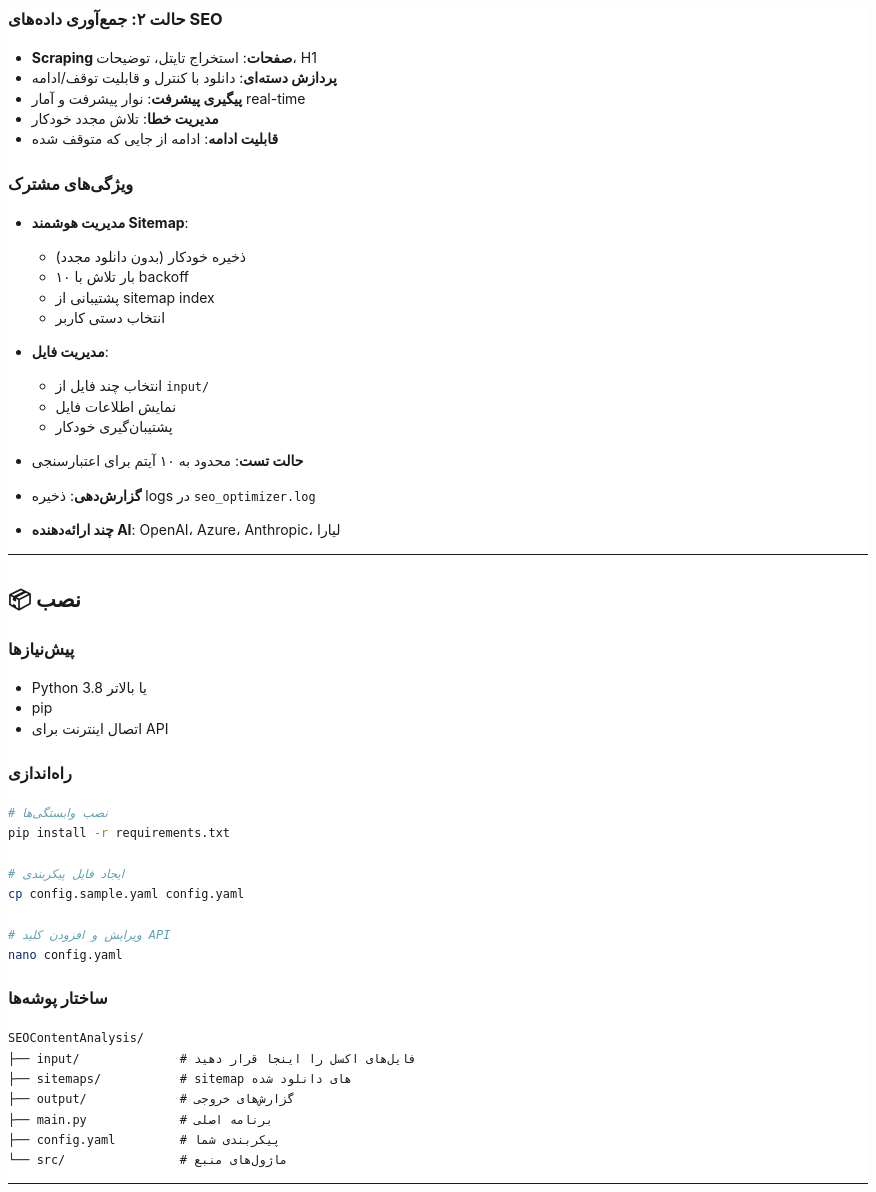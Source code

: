 ### حالت ۲: جمع‌آوری داده‌های SEO
- **Scraping صفحات**: استخراج تایتل، توضیحات، H1
- **پردازش دسته‌ای**: دانلود با کنترل و قابلیت توقف/ادامه
- **پیگیری پیشرفت**: نوار پیشرفت و آمار real-time
- **مدیریت خطا**: تلاش مجدد خودکار
- **قابلیت ادامه**: ادامه از جایی که متوقف شده

### ویژگی‌های مشترک
- **مدیریت هوشمند Sitemap**:
  - ذخیره خودکار (بدون دانلود مجدد)
  - ۱۰ بار تلاش با backoff
  - پشتیبانی از sitemap index
  - انتخاب دستی کاربر

- **مدیریت فایل**:
  - انتخاب چند فایل از `input/`
  - نمایش اطلاعات فایل
  - پشتیبان‌گیری خودکار

- **حالت تست**: محدود به ۱۰ آیتم برای اعتبارسنجی
- **گزارش‌دهی**: ذخیره logs در `seo_optimizer.log`
- **چند ارائه‌دهنده AI**: OpenAI، Azure، Anthropic، لیارا

---

## 📦 نصب

### پیش‌نیازها
- Python 3.8 یا بالاتر
- pip
- اتصال اینترنت برای API

### راه‌اندازی
```bash
# نصب وابستگی‌ها
pip install -r requirements.txt

# ایجاد فایل پیکربندی
cp config.sample.yaml config.yaml

# ویرایش و افزودن کلید API
nano config.yaml
```

### ساختار پوشه‌ها
```
SEOContentAnalysis/
├── input/              # فایل‌های اکسل را اینجا قرار دهید
├── sitemaps/           # sitemap های دانلود شده
├── output/             # گزارش‌های خروجی
├── main.py             # برنامه اصلی
├── config.yaml         # پیکربندی شما
└── src/                # ماژول‌های منبع
```

---